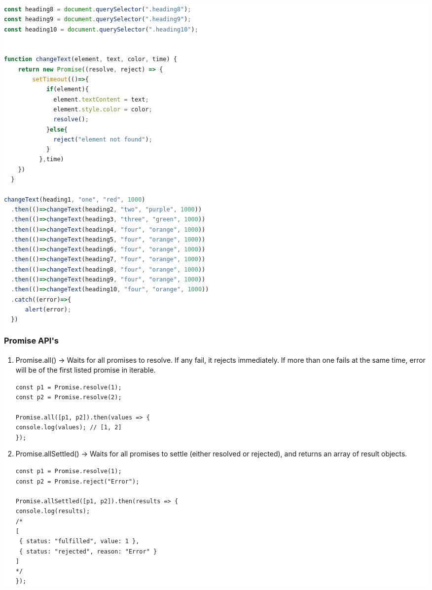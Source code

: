 ```js
const heading8 = document.querySelector(".heading8");
const heading9 = document.querySelector(".heading9");
const heading10 = document.querySelector(".heading10");


function changeText(element, text, color, time) {
    return new Promise((resolve, reject) => {
        setTimeout(()=>{
            if(element){
              element.textContent = text;
              element.style.color = color;
              resolve();
            }else{
              reject("element not found");
            }
          },time)
    })  
  }

changeText(heading1, "one", "red", 1000)
  .then(()=>changeText(heading2, "two", "purple", 1000))
  .then(()=>changeText(heading3, "three", "green", 1000))
  .then(()=>changeText(heading4, "four", "orange", 1000))
  .then(()=>changeText(heading5, "four", "orange", 1000))
  .then(()=>changeText(heading6, "four", "orange", 1000))
  .then(()=>changeText(heading7, "four", "orange", 1000))
  .then(()=>changeText(heading8, "four", "orange", 1000))
  .then(()=>changeText(heading9, "four", "orange", 1000))
  .then(()=>changeText(heading10, "four", "orange", 1000))
  .catch((error)=>{
      alert(error);
  })
```

### Promise API's
1. Promise.all()
   -> Waits for all promises to resolve. If any fail, it rejects immediately. If more than one fails at the same time, error will be of the first listed promise in iterable.
   ```
   const p1 = Promise.resolve(1);
   const p2 = Promise.resolve(2);

   Promise.all([p1, p2]).then(values => {
   console.log(values); // [1, 2]
   });
   ```

3. Promise.allSettled()
   -> Waits for all promises to settle (either resolved or rejected), and returns an array of result objects.
   ```
   const p1 = Promise.resolve(1);
   const p2 = Promise.reject("Error");

   Promise.allSettled([p1, p2]).then(results => {
   console.log(results);
   /*
   [
    { status: "fulfilled", value: 1 },
    { status: "rejected", reason: "Error" }
   ]
   */
   });
   ```